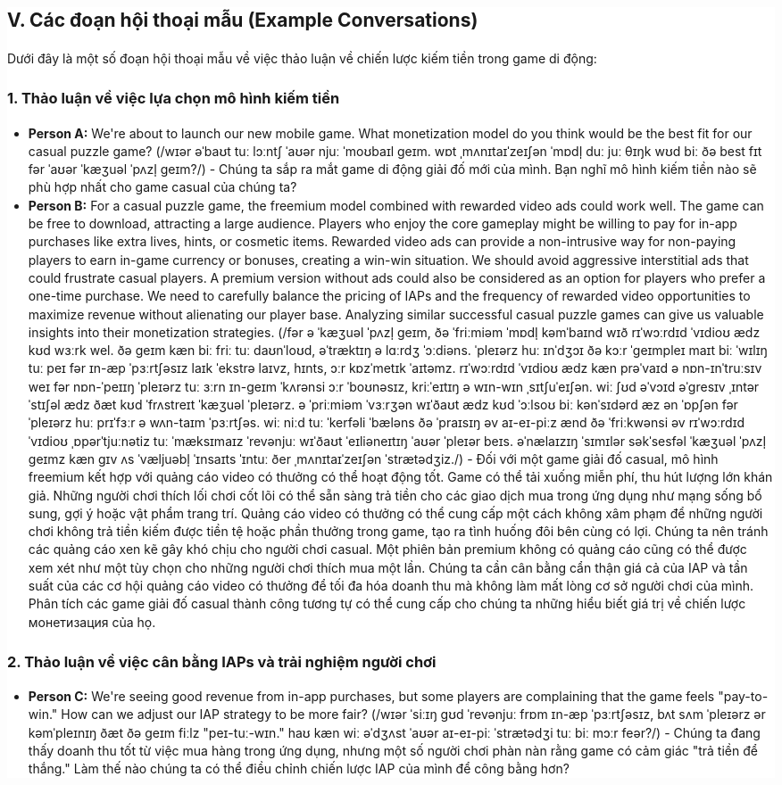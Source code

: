 ## V. Các đoạn hội thoại mẫu (Example Conversations)

Dưới đây là một số đoạn hội thoại mẫu về việc thảo luận về chiến lược kiếm tiền trong game di động:

### 1. Thảo luận về việc lựa chọn mô hình kiếm tiền

* **Person A:** We're about to launch our new mobile game. What monetization model do you think would be the best fit for our casual puzzle game? (/wɪər əˈbaʊt tuː lɔːntʃ ˈaʊər njuː ˈmoʊbaɪl ɡeɪm. wɒt ˌmʌnɪtaɪˈzeɪʃən ˈmɒdl̩ duː juː θɪŋk wʊd biː ðə best fɪt fər ˈaʊər ˈkæʒuəl ˈpʌzl̩ ɡeɪm?/) - Chúng ta sắp ra mắt game di động giải đố mới của mình. Bạn nghĩ mô hình kiếm tiền nào sẽ phù hợp nhất cho game casual của chúng ta?
* **Person B:** For a casual puzzle game, the freemium model combined with rewarded video ads could work well. The game can be free to download, attracting a large audience. Players who enjoy the core gameplay might be willing to pay for in-app purchases like extra lives, hints, or cosmetic items. Rewarded video ads can provide a non-intrusive way for non-paying players to earn in-game currency or bonuses, creating a win-win situation. We should avoid aggressive interstitial ads that could frustrate casual players. A premium version without ads could also be considered as an option for players who prefer a one-time purchase. We need to carefully balance the pricing of IAPs and the frequency of rewarded video opportunities to maximize revenue without alienating our player base. Analyzing similar successful casual puzzle games can give us valuable insights into their monetization strategies. (/fər ə ˈkæʒuəl ˈpʌzl̩ ɡeɪm, ðə ˈfriːmiəm ˈmɒdl̩ kəmˈbaɪnd wɪð rɪˈwɔːrdɪd ˈvɪdioʊ ædz kʊd wɜːrk wel. ðə ɡeɪm kæn biː friː tuː daʊnˈloʊd, əˈtræktɪŋ ə lɑːrdʒ ˈɔːdiəns. ˈpleɪərz huː ɪnˈdʒɔɪ ðə kɔːr ˈɡeɪmpleɪ maɪt biː ˈwɪlɪŋ tuː peɪ fər ɪn-æp ˈpɜːrtʃəsɪz laɪk ˈekstrə laɪvz, hɪnts, ɔːr kɒzˈmetɪk ˈaɪtəmz. rɪˈwɔːrdɪd ˈvɪdioʊ ædz kæn prəˈvaɪd ə nɒn-ɪnˈtruːsɪv weɪ fər nɒn-ˈpeɪɪŋ ˈpleɪərz tuː ɜːrn ɪn-ɡeɪm ˈkʌrənsi ɔːr ˈboʊnəsɪz, kriːˈeɪtɪŋ ə wɪn-wɪn ˌsɪtʃuˈeɪʃən. wiː ʃʊd əˈvɔɪd əˈɡresɪv ˌɪntərˈstɪʃəl ædz ðæt kʊd ˈfrʌstreɪt ˈkæʒuəl ˈpleɪərz. ə ˈpriːmiəm ˈvɜːrʒən wɪˈðaʊt ædz kʊd ˈɔːlsoʊ biː kənˈsɪdərd æz ən ˈɒpʃən fər ˈpleɪərz huː prɪˈfɜːr ə wʌn-taɪm ˈpɜːrtʃəs. wiː niːd tuː ˈkerfəli ˈbæləns ðə ˈpraɪsɪŋ əv aɪ-eɪ-piːz ænd ðə ˈfriːkwənsi əv rɪˈwɔːrdɪd ˈvɪdioʊ ˌɒpərˈtjuːnətiz tuː ˈmæksɪmaɪz ˈrevənjuː wɪˈðaʊt ˈeɪliəneɪtɪŋ ˈaʊər ˈpleɪər beɪs. əˈnælaɪzɪŋ ˈsɪmɪlər səkˈsesfəl ˈkæʒuəl ˈpʌzl̩ ɡeɪmz kæn ɡɪv ʌs ˈvæljuəbl̩ ˈɪnsaɪts ˈɪntuː ðer ˌmʌnɪtaɪˈzeɪʃən ˈstrætədʒiz./) - Đối với một game giải đố casual, mô hình freemium kết hợp với quảng cáo video có thưởng có thể hoạt động tốt. Game có thể tải xuống miễn phí, thu hút lượng lớn khán giả. Những người chơi thích lối chơi cốt lõi có thể sẵn sàng trả tiền cho các giao dịch mua trong ứng dụng như mạng sống bổ sung, gợi ý hoặc vật phẩm trang trí. Quảng cáo video có thưởng có thể cung cấp một cách không xâm phạm để những người chơi không trả tiền kiếm được tiền tệ hoặc phần thưởng trong game, tạo ra tình huống đôi bên cùng có lợi. Chúng ta nên tránh các quảng cáo xen kẽ gây khó chịu cho người chơi casual. Một phiên bản premium không có quảng cáo cũng có thể được xem xét như một tùy chọn cho những người chơi thích mua một lần. Chúng ta cần cân bằng cẩn thận giá cả của IAP và tần suất của các cơ hội quảng cáo video có thưởng để tối đa hóa doanh thu mà không làm mất lòng cơ sở người chơi của mình. Phân tích các game giải đố casual thành công tương tự có thể cung cấp cho chúng ta những hiểu biết giá trị về chiến lược монетизация của họ.

### 2. Thảo luận về việc cân bằng IAPs và trải nghiệm người chơi

* **Person C:** We're seeing good revenue from in-app purchases, but some players are complaining that the game feels "pay-to-win." How can we adjust our IAP strategy to be more fair? (/wɪər ˈsiːɪŋ ɡʊd ˈrevənjuː frɒm ɪn-æp ˈpɜːrtʃəsɪz, bʌt sʌm ˈpleɪərz ər kəmˈpleɪnɪŋ ðæt ðə ɡeɪm fiːlz "peɪ-tuː-wɪn." haʊ kæn wiː əˈdʒʌst ˈaʊər aɪ-eɪ-piː ˈstrætədʒi tuː biː mɔːr feər?/) - Chúng ta đang thấy doanh thu tốt từ việc mua hàng trong ứng dụng, nhưng một số người chơi phàn nàn rằng game có cảm giác "trả tiền để thắng." Làm thế nào chúng ta có thể điều chỉnh chiến lược IAP của mình để công bằng hơn?